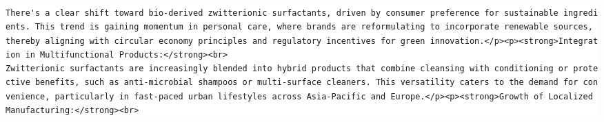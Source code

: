 	There's a clear shift toward bio-derived zwitterionic surfactants, driven by consumer preference for sustainable ingredients. This trend is gaining momentum in personal care, where brands are reformulating to incorporate renewable sources, thereby aligning with circular economy principles and regulatory incentives for green innovation.</p><p><strong>Integration in Multifunctional Products:</strong><br>
	Zwitterionic surfactants are increasingly blended into hybrid products that combine cleansing with conditioning or protective benefits, such as anti-microbial shampoos or multi-surface cleaners. This versatility caters to the demand for convenience, particularly in fast-paced urban lifestyles across Asia-Pacific and Europe.</p><p><strong>Growth of Localized Manufacturing:</strong><br>